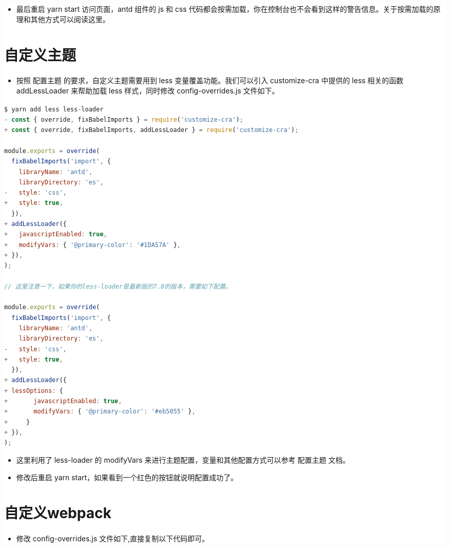 * 最后重启 yarn start 访问页面，antd 组件的 js 和 css 代码都会按需加载，你在控制台也不会看到这样的警告信息。关于按需加载的原理和其他方式可以阅读这里。

# 自定义主题

* 按照 配置主题 的要求，自定义主题需要用到 less 变量覆盖功能。我们可以引入 customize-cra 中提供的 less 相关的函数 addLessLoader 来帮助加载 less 样式，同时修改 config-overrides.js 文件如下。

```jsx
$ yarn add less less-loader
- const { override, fixBabelImports } = require('customize-cra');
+ const { override, fixBabelImports, addLessLoader } = require('customize-cra');

module.exports = override(
  fixBabelImports('import', {
    libraryName: 'antd',
    libraryDirectory: 'es',
-   style: 'css',
+   style: true,
  }),
+ addLessLoader({
+   javascriptEnabled: true,
+   modifyVars: { '@primary-color': '#1DA57A' },
+ }),
);

// 这里注意一下，如果你的less-loader是最新版的7.0的版本，需要如下配置。

module.exports = override(
  fixBabelImports('import', {
    libraryName: 'antd',
    libraryDirectory: 'es',
-   style: 'css',
+   style: true,
  }),
+ addLessLoader({
+ lessOptions: {
+       javascriptEnabled: true,
+       modifyVars: { '@primary-color': '#eb5055' },
+     }
+ }),
);

```

* 这里利用了 less-loader 的 modifyVars 来进行主题配置，变量和其他配置方式可以参考 配置主题 文档。

* 修改后重启 yarn start，如果看到一个红色的按钮就说明配置成功了。


# 自定义webpack

* 修改 config-overrides.js 文件如下,直接复制以下代码即可。
